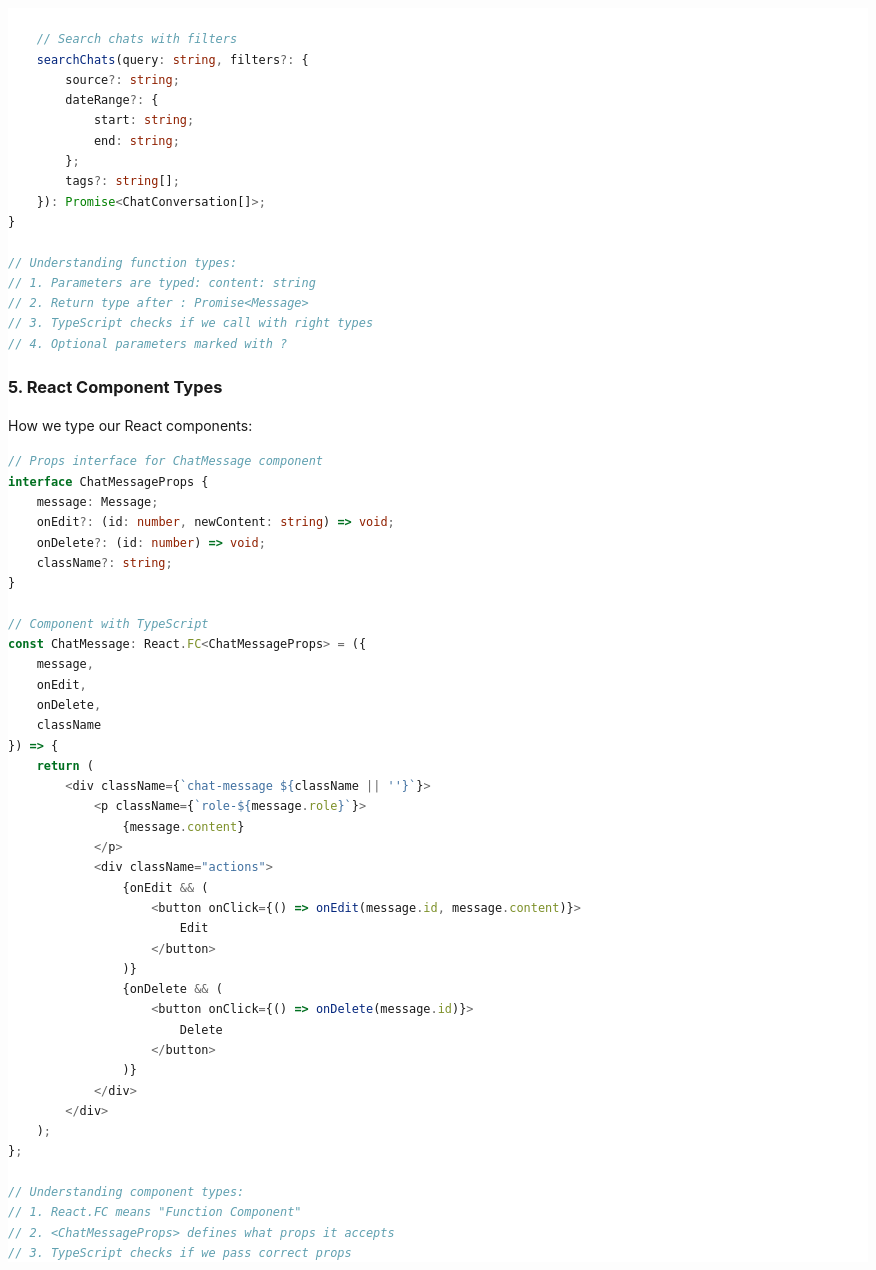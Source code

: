 ```typescript
    
    // Search chats with filters
    searchChats(query: string, filters?: {
        source?: string;
        dateRange?: {
            start: string;
            end: string;
        };
        tags?: string[];
    }): Promise<ChatConversation[]>;
}

// Understanding function types:
// 1. Parameters are typed: content: string
// 2. Return type after : Promise<Message>
// 3. TypeScript checks if we call with right types
// 4. Optional parameters marked with ?
```

### 5. React Component Types
How we type our React components:

```typescript
// Props interface for ChatMessage component
interface ChatMessageProps {
    message: Message;
    onEdit?: (id: number, newContent: string) => void;
    onDelete?: (id: number) => void;
    className?: string;
}

// Component with TypeScript
const ChatMessage: React.FC<ChatMessageProps> = ({
    message,
    onEdit,
    onDelete,
    className
}) => {
    return (
        <div className={`chat-message ${className || ''}`}>
            <p className={`role-${message.role}`}>
                {message.content}
            </p>
            <div className="actions">
                {onEdit && (
                    <button onClick={() => onEdit(message.id, message.content)}>
                        Edit
                    </button>
                )}
                {onDelete && (
                    <button onClick={() => onDelete(message.id)}>
                        Delete
                    </button>
                )}
            </div>
        </div>
    );
};

// Understanding component types:
// 1. React.FC means "Function Component"
// 2. <ChatMessageProps> defines what props it accepts
// 3. TypeScript checks if we pass correct props
```